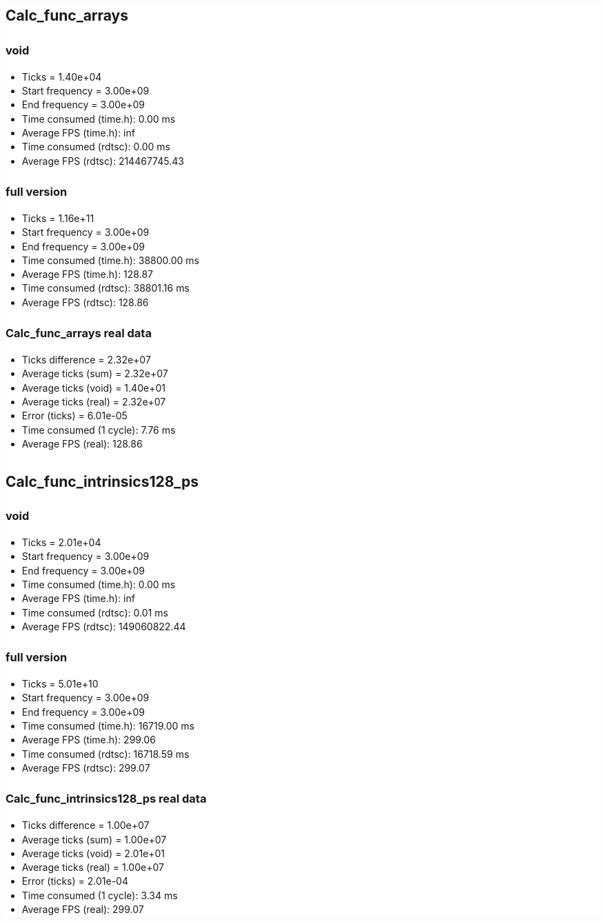 ## Calc_func_arrays
### void
+ Ticks = 1.40e+04
+ Start frequency = 3.00e+09
+ End frequency = 3.00e+09
+ Time consumed (time.h): 0.00 ms
+ Average FPS (time.h): inf
+ Time consumed (rdtsc): 0.00 ms
+ Average FPS (rdtsc): 214467745.43

### full version
+ Ticks = 1.16e+11
+ Start frequency = 3.00e+09
+ End frequency = 3.00e+09
+ Time consumed (time.h): 38800.00 ms
+ Average FPS (time.h): 128.87
+ Time consumed (rdtsc): 38801.16 ms
+ Average FPS (rdtsc): 128.86

### Calc_func_arrays real data
+ Ticks difference = 2.32e+07
+ Average ticks (sum) = 2.32e+07
+ Average ticks (void) = 1.40e+01
+ Average ticks (real) = 2.32e+07
+ Error (ticks) = 6.01e-05
+ Time consumed (1 cycle): 7.76 ms
+ Average FPS (real): 128.86

## Calc_func_intrinsics128_ps
### void
+ Ticks = 2.01e+04
+ Start frequency = 3.00e+09
+ End frequency = 3.00e+09
+ Time consumed (time.h): 0.00 ms
+ Average FPS (time.h): inf
+ Time consumed (rdtsc): 0.01 ms
+ Average FPS (rdtsc): 149060822.44

### full version
+ Ticks = 5.01e+10
+ Start frequency = 3.00e+09
+ End frequency = 3.00e+09
+ Time consumed (time.h): 16719.00 ms
+ Average FPS (time.h): 299.06
+ Time consumed (rdtsc): 16718.59 ms
+ Average FPS (rdtsc): 299.07

### Calc_func_intrinsics128_ps real data
+ Ticks difference = 1.00e+07
+ Average ticks (sum) = 1.00e+07
+ Average ticks (void) = 2.01e+01
+ Average ticks (real) = 1.00e+07
+ Error (ticks) = 2.01e-04
+ Time consumed (1 cycle): 3.34 ms
+ Average FPS (real): 299.07
